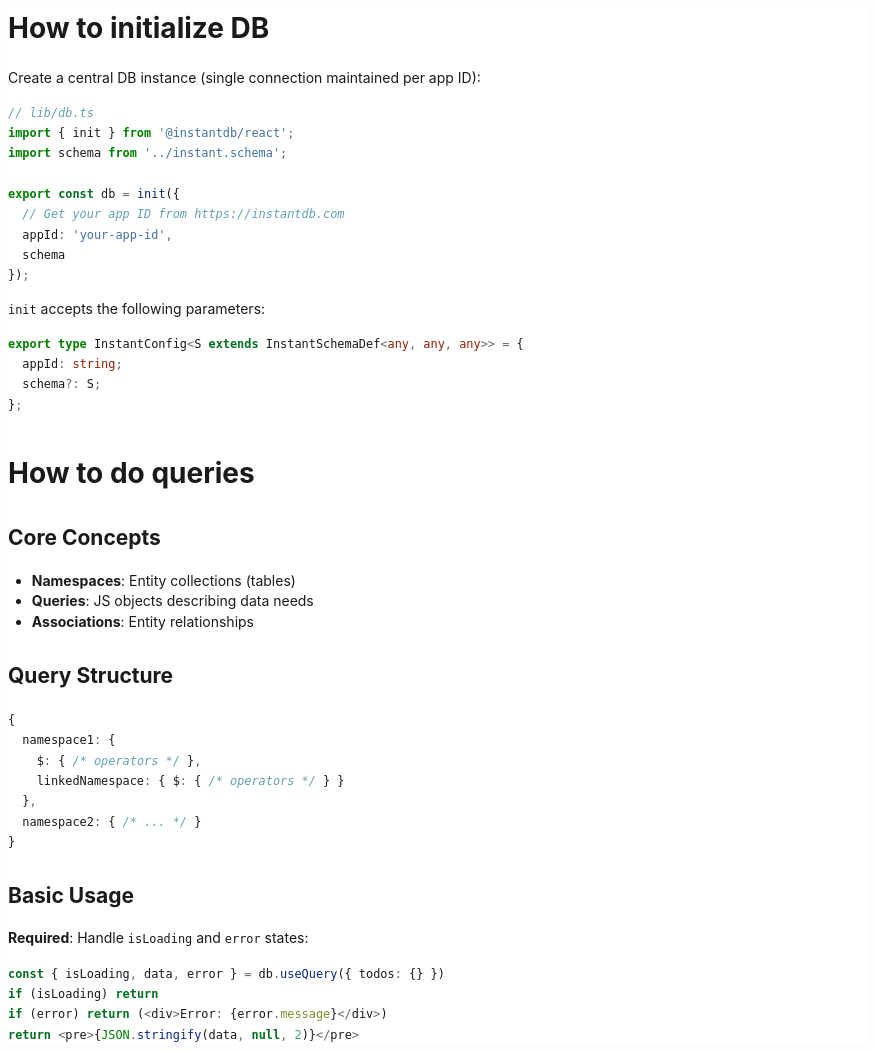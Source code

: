 # How to initialize DB

Create a central DB instance (single connection maintained per app ID):

```typescript
// lib/db.ts
import { init } from '@instantdb/react';
import schema from '../instant.schema';

export const db = init({
  // Get your app ID from https://instantdb.com
  appId: 'your-app-id',
  schema
});
```

`init` accepts the following parameters:

```typescript
export type InstantConfig<S extends InstantSchemaDef<any, any, any>> = {
  appId: string;
  schema?: S;
};
```

# How to do queries

## Core Concepts
- **Namespaces**: Entity collections (tables)
- **Queries**: JS objects describing data needs
- **Associations**: Entity relationships

## Query Structure
```typescript
{
  namespace1: {
    $: { /* operators */ },
    linkedNamespace: { $: { /* operators */ } }
  },
  namespace2: { /* ... */ }
}
```

## Basic Usage

**Required**: Handle `isLoading` and `error` states:
```typescript
const { isLoading, data, error } = db.useQuery({ todos: {} })
if (isLoading) return
if (error) return (<div>Error: {error.message}</div>)
return <pre>{JSON.stringify(data, null, 2)}</pre>
```
